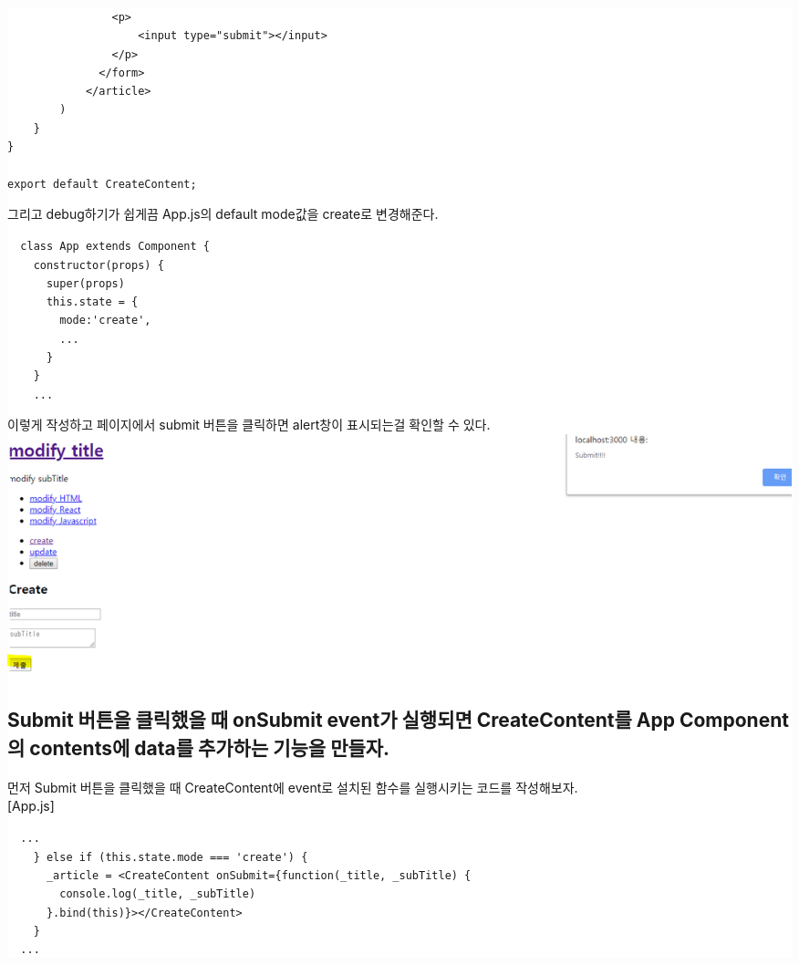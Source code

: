 ```
                <p>
                    <input type="submit"></input>
                </p>
              </form>
            </article>
        )
    }
}

export default CreateContent;
```

그리고 debug하기가 쉽게끔 App.js의 default mode값을 create로 변경해준다.
```
  class App extends Component {
    constructor(props) {
      super(props)
      this.state = {
        mode:'create',
        ...
      }
    }
    ...
```

이렇게 작성하고 페이지에서 submit 버튼을 클릭하면 alert창이 표시되는걸 확인할 수 있다.
![reactjs-5-2](./img/reactjs-5-2.PNG)


## Submit 버튼을 클릭했을 때 onSubmit event가 실행되면 CreateContent를 App Component의 contents에 data를 추가하는 기능을 만들자.

먼저 Submit 버튼을 클릭했을 때 CreateContent에 event로 설치된 함수를 실행시키는 코드를 작성해보자.  
[App.js]
```
  ...
    } else if (this.state.mode === 'create') {
      _article = <CreateContent onSubmit={function(_title, _subTitle) {
        console.log(_title, _subTitle)
      }.bind(this)}></CreateContent>
    }
  ...
```
